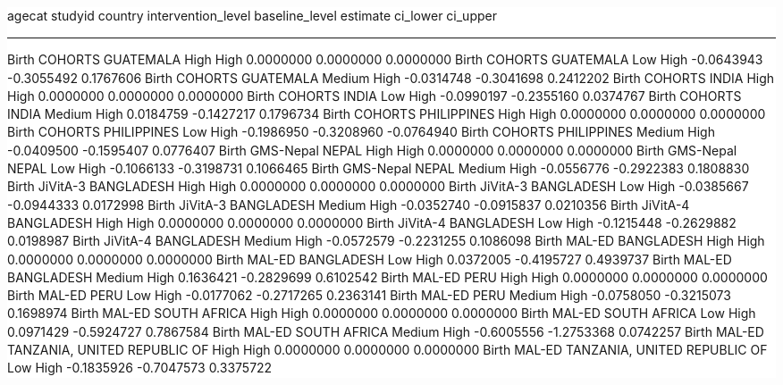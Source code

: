 
agecat      studyid          country                        intervention_level   baseline_level      estimate     ci_lower     ci_upper
----------  ---------------  -----------------------------  -------------------  ---------------  -----------  -----------  -----------
Birth       COHORTS          GUATEMALA                      High                 High               0.0000000    0.0000000    0.0000000
Birth       COHORTS          GUATEMALA                      Low                  High              -0.0643943   -0.3055492    0.1767606
Birth       COHORTS          GUATEMALA                      Medium               High              -0.0314748   -0.3041698    0.2412202
Birth       COHORTS          INDIA                          High                 High               0.0000000    0.0000000    0.0000000
Birth       COHORTS          INDIA                          Low                  High              -0.0990197   -0.2355160    0.0374767
Birth       COHORTS          INDIA                          Medium               High               0.0184759   -0.1427217    0.1796734
Birth       COHORTS          PHILIPPINES                    High                 High               0.0000000    0.0000000    0.0000000
Birth       COHORTS          PHILIPPINES                    Low                  High              -0.1986950   -0.3208960   -0.0764940
Birth       COHORTS          PHILIPPINES                    Medium               High              -0.0409500   -0.1595407    0.0776407
Birth       GMS-Nepal        NEPAL                          High                 High               0.0000000    0.0000000    0.0000000
Birth       GMS-Nepal        NEPAL                          Low                  High              -0.1066133   -0.3198731    0.1066465
Birth       GMS-Nepal        NEPAL                          Medium               High              -0.0556776   -0.2922383    0.1808830
Birth       JiVitA-3         BANGLADESH                     High                 High               0.0000000    0.0000000    0.0000000
Birth       JiVitA-3         BANGLADESH                     Low                  High              -0.0385667   -0.0944333    0.0172998
Birth       JiVitA-3         BANGLADESH                     Medium               High              -0.0352740   -0.0915837    0.0210356
Birth       JiVitA-4         BANGLADESH                     High                 High               0.0000000    0.0000000    0.0000000
Birth       JiVitA-4         BANGLADESH                     Low                  High              -0.1215448   -0.2629882    0.0198987
Birth       JiVitA-4         BANGLADESH                     Medium               High              -0.0572579   -0.2231255    0.1086098
Birth       MAL-ED           BANGLADESH                     High                 High               0.0000000    0.0000000    0.0000000
Birth       MAL-ED           BANGLADESH                     Low                  High               0.0372005   -0.4195727    0.4939737
Birth       MAL-ED           BANGLADESH                     Medium               High               0.1636421   -0.2829699    0.6102542
Birth       MAL-ED           PERU                           High                 High               0.0000000    0.0000000    0.0000000
Birth       MAL-ED           PERU                           Low                  High              -0.0177062   -0.2717265    0.2363141
Birth       MAL-ED           PERU                           Medium               High              -0.0758050   -0.3215073    0.1698974
Birth       MAL-ED           SOUTH AFRICA                   High                 High               0.0000000    0.0000000    0.0000000
Birth       MAL-ED           SOUTH AFRICA                   Low                  High               0.0971429   -0.5924727    0.7867584
Birth       MAL-ED           SOUTH AFRICA                   Medium               High              -0.6005556   -1.2753368    0.0742257
Birth       MAL-ED           TANZANIA, UNITED REPUBLIC OF   High                 High               0.0000000    0.0000000    0.0000000
Birth       MAL-ED           TANZANIA, UNITED REPUBLIC OF   Low                  High              -0.1835926   -0.7047573    0.3375722